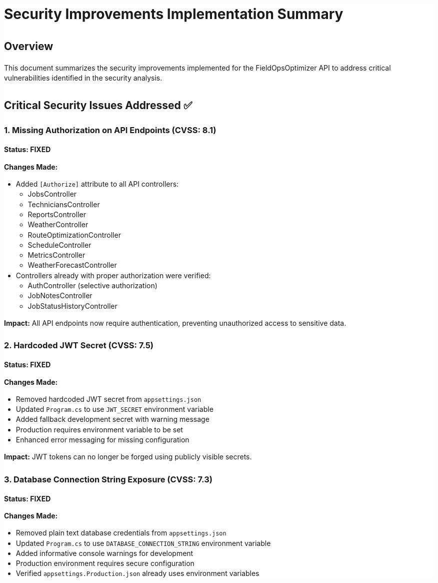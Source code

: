 # Security Improvements Implementation Summary

## Overview
This document summarizes the security improvements implemented for the FieldOpsOptimizer API to address critical vulnerabilities identified in the security analysis.

## Critical Security Issues Addressed ✅

### 1. Missing Authorization on API Endpoints (CVSS: 8.1) 
**Status: FIXED** 

**Changes Made:**
- Added `[Authorize]` attribute to all API controllers:
  - JobsController
  - TechniciansController
  - ReportsController
  - WeatherController
  - RouteOptimizationController
  - ScheduleController
  - MetricsController
  - WeatherForecastController
- Controllers already with proper authorization were verified:
  - AuthController (selective authorization)
  - JobNotesController
  - JobStatusHistoryController

**Impact:** All API endpoints now require authentication, preventing unauthorized access to sensitive data.

### 2. Hardcoded JWT Secret (CVSS: 7.5)
**Status: FIXED**

**Changes Made:**
- Removed hardcoded JWT secret from `appsettings.json`
- Updated `Program.cs` to use `JWT_SECRET` environment variable
- Added fallback development secret with warning message
- Production requires environment variable to be set
- Enhanced error messaging for missing configuration

**Impact:** JWT tokens can no longer be forged using publicly visible secrets.

### 3. Database Connection String Exposure (CVSS: 7.3)
**Status: FIXED**

**Changes Made:**
- Removed plain text database credentials from `appsettings.json`
- Updated `Program.cs` to use `DATABASE_CONNECTION_STRING` environment variable
- Added informative console warnings for development
- Production environment requires secure configuration
- Verified `appsettings.Production.json` already uses environment variables

